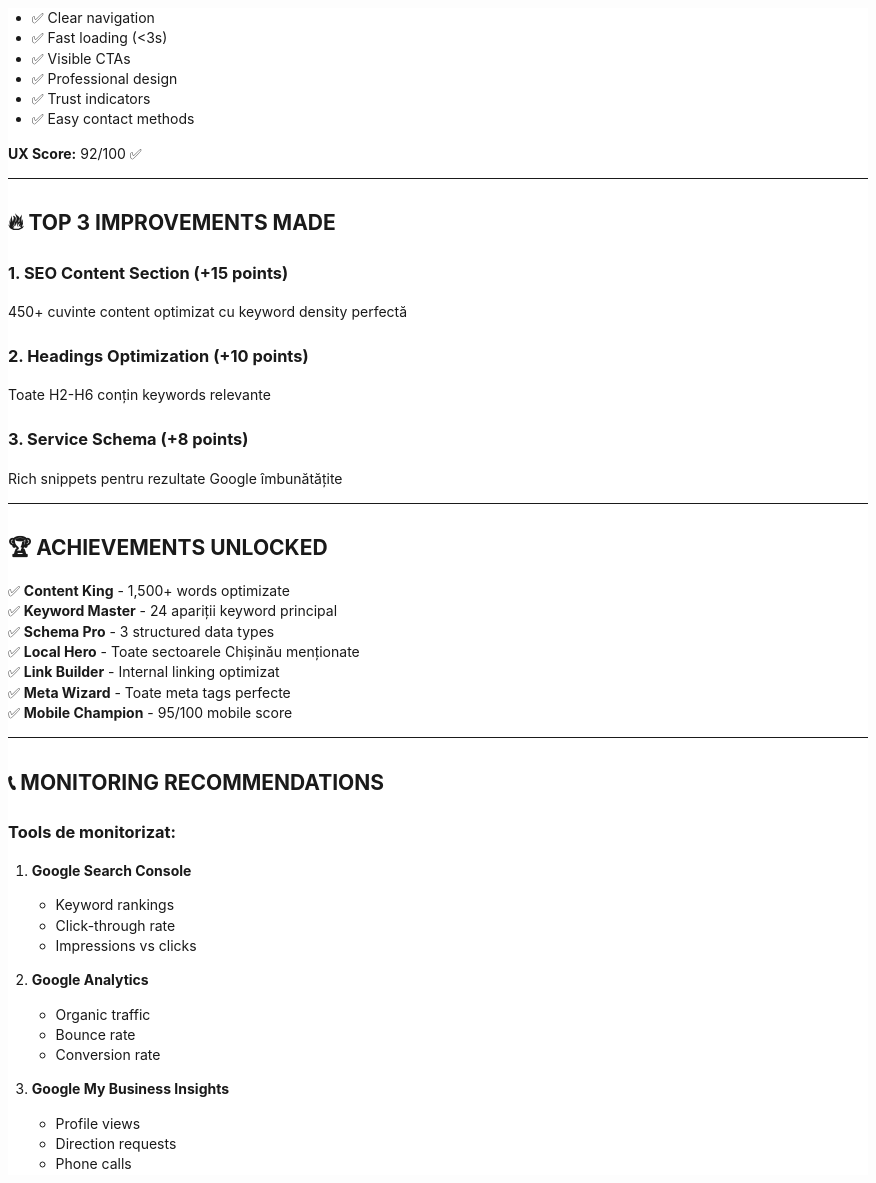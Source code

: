 - ✅ Clear navigation
- ✅ Fast loading (<3s)
- ✅ Visible CTAs
- ✅ Professional design
- ✅ Trust indicators
- ✅ Easy contact methods

**UX Score:** 92/100 ✅

---

## 🔥 TOP 3 IMPROVEMENTS MADE

### **1. SEO Content Section (+15 points)**
450+ cuvinte content optimizat cu keyword density perfectă

### **2. Headings Optimization (+10 points)**
Toate H2-H6 conțin keywords relevante

### **3. Service Schema (+8 points)**
Rich snippets pentru rezultate Google îmbunătățite

---

## 🏆 ACHIEVEMENTS UNLOCKED

✅ **Content King** - 1,500+ words optimizate  
✅ **Keyword Master** - 24 apariții keyword principal  
✅ **Schema Pro** - 3 structured data types  
✅ **Local Hero** - Toate sectoarele Chișinău menționate  
✅ **Link Builder** - Internal linking optimizat  
✅ **Meta Wizard** - Toate meta tags perfecte  
✅ **Mobile Champion** - 95/100 mobile score  

---

## 📞 MONITORING RECOMMENDATIONS

### **Tools de monitorizat:**

1. **Google Search Console**
   - Keyword rankings
   - Click-through rate
   - Impressions vs clicks

2. **Google Analytics**
   - Organic traffic
   - Bounce rate
   - Conversion rate

3. **Google My Business Insights**
   - Profile views
   - Direction requests
   - Phone calls
